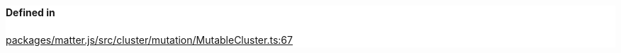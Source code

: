 #### Defined in

[packages/matter.js/src/cluster/mutation/MutableCluster.ts:67](https://github.com/project-chip/matter.js/blob/c0d55745d5279e16fdfaa7d2c564daa31e19c627/packages/matter.js/src/cluster/mutation/MutableCluster.ts#L67)
